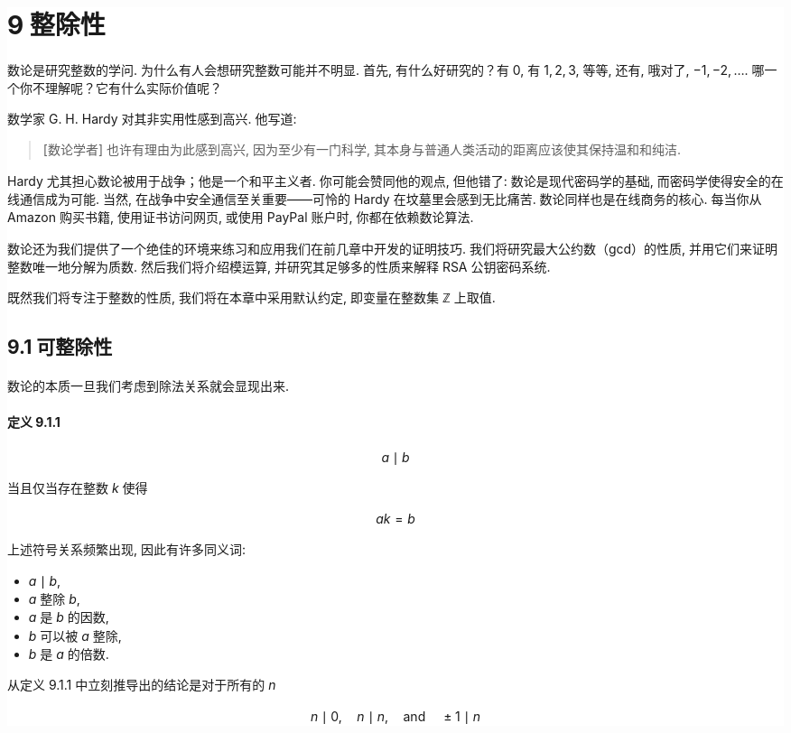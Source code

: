 # 9 整除性

数论是研究整数的学问. 为什么有人会想研究整数可能并不明显. 首先,
有什么好研究的？有 $0$, 有 $1, 2, 3$, 等等, 还有, 哦对了,
$-1, -2, \ldots$. 哪一个你不理解呢？它有什么实际价值呢？

数学家 G. H. Hardy 对其非实用性感到高兴. 他写道:

> \[数论学者\] 也许有理由为此感到高兴, 因为至少有一门科学,
> 其本身与普通人类活动的距离应该使其保持温和和纯洁.

Hardy 尤其担心数论被用于战争；他是一个和平主义者. 你可能会赞同他的观点,
但他错了: 数论是现代密码学的基础, 而密码学使得安全的在线通信成为可能.
当然, 在战争中安全通信至关重要——可怜的 Hardy 在坟墓里会感到无比痛苦.
数论同样也是在线商务的核心. 每当你从 Amazon 购买书籍, 使用证书访问网页,
或使用 PayPal 账户时, 你都在依赖数论算法.

数论还为我们提供了一个绝佳的环境来练习和应用我们在前几章中开发的证明技巧.
我们将研究最大公约数（gcd）的性质, 并用它们来证明整数唯一地分解为质数.
然后我们将介绍模运算, 并研究其足够多的性质来解释 RSA 公钥密码系统.

既然我们将专注于整数的性质, 我们将在本章中采用默认约定, 即变量在整数集
$\mathbb{Z}$ 上取值.

## 9.1 可整除性

数论的本质一旦我们考虑到除法关系就会显现出来.

<div class="def" markdown="1">

#### 定义 9.1.1

$$
a \mid b
$$

当且仅当存在整数 $k$ 使得

$$
ak = b
$$

</div>

上述符号关系频繁出现, 因此有许多同义词:

-   $a \mid b$,
-   $a$ 整除 $b$,
-   $a$ 是 $b$ 的因数,
-   $b$ 可以被 $a$ 整除,
-   $b$ 是 $a$ 的倍数.

从定义 9.1.1 中立刻推导出的结论是对于所有的 $n$

$$
n \mid 0, \quad n \mid n, \quad \text{and} \quad \pm 1 \mid n
$$

